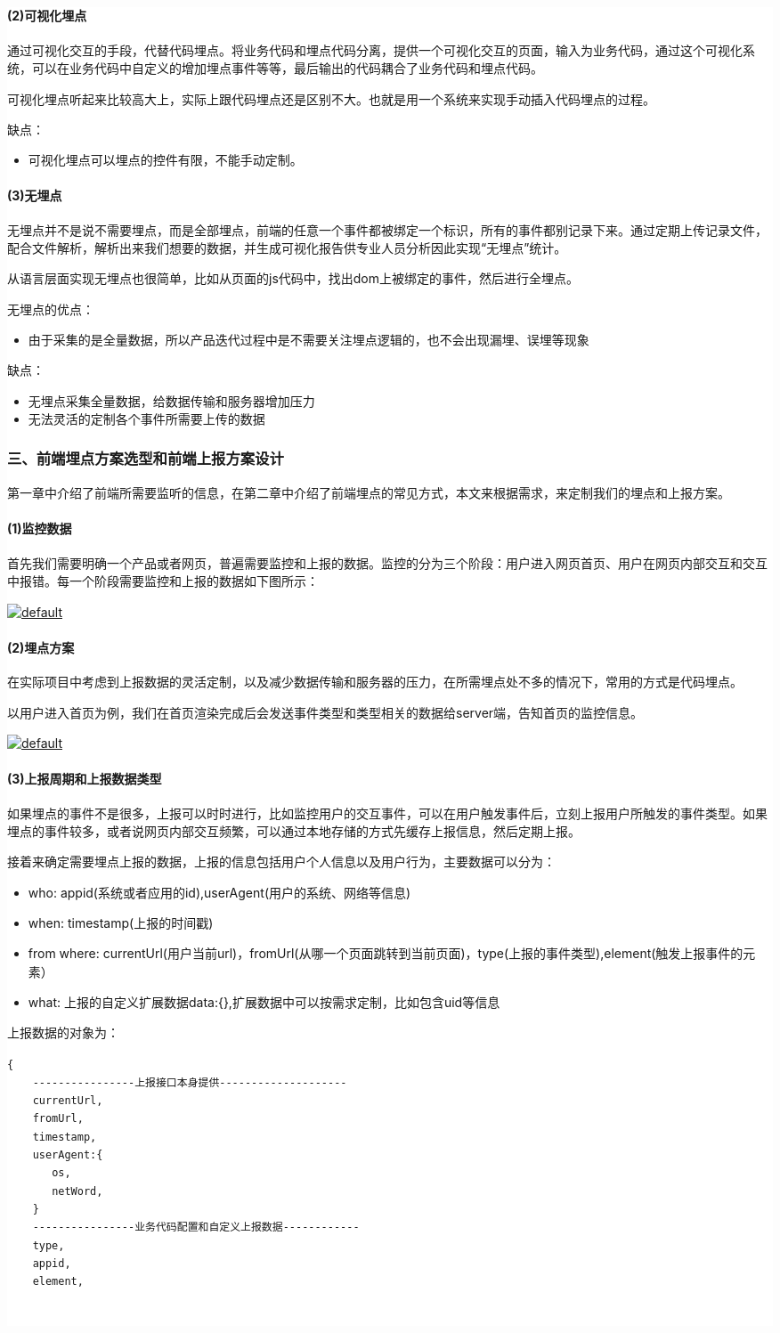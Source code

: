 <h4>(2)可视化埋点</h4>
<p>通过可视化交互的手段，代替代码埋点。将业务代码和埋点代码分离，提供一个可视化交互的页面，输入为业务代码，通过这个可视化系统，可以在业务代码中自定义的增加埋点事件等等，最后输出的代码耦合了业务代码和埋点代码。</p>
<p>可视化埋点听起来比较高大上，实际上跟代码埋点还是区别不大。也就是用一个系统来实现手动插入代码埋点的过程。</p>
<p>缺点：</p>
<ul>
<li>可视化埋点可以埋点的控件有限，不能手动定制。</li>
</ul>
<h4>(3)无埋点</h4>
<p>无埋点并不是说不需要埋点，而是全部埋点，前端的任意一个事件都被绑定一个标识，所有的事件都别记录下来。通过定期上传记录文件，配合文件解析，解析出来我们想要的数据，并生成可视化报告供专业人员分析因此实现“无埋点”统计。</p>
<p>从语言层面实现无埋点也很简单，比如从页面的js代码中，找出dom上被绑定的事件，然后进行全埋点。</p>
<p>无埋点的优点：</p>
<ul>
<li>由于采集的是全量数据，所以产品迭代过程中是不需要关注埋点逻辑的，也不会出现漏埋、误埋等现象</li>
</ul>
<p>缺点：</p>
<ul>
<li>无埋点采集全量数据，给数据传输和服务器增加压力</li>
<li>无法灵活的定制各个事件所需要上传的数据</li>
</ul>
<h3>三、前端埋点方案选型和前端上报方案设计</h3>
<p>第一章中介绍了前端所需要监听的信息，在第二章中介绍了前端埋点的常见方式，本文来根据需求，来定制我们的埋点和上报方案。</p>
<h4>(1)监控数据</h4>
<p>首先我们需要明确一个产品或者网页，普遍需要监控和上报的数据。监控的分为三个阶段：用户进入网页首页、用户在网页内部交互和交互中报错。每一个阶段需要监控和上报的数据如下图所示：</p>
<p><a target="_blank" rel="noopener noreferrer" href="https://user-images.githubusercontent.com/17233651/43510853-7c9df940-95a9-11e8-93b1-3dda7bed721a.png"><img src="https://user-images.githubusercontent.com/17233651/43510853-7c9df940-95a9-11e8-93b1-3dda7bed721a.png" alt="default" style="max-width:100%;"></a></p>
<h4>(2)埋点方案</h4>
<p>在实际项目中考虑到上报数据的灵活定制，以及减少数据传输和服务器的压力，在所需埋点处不多的情况下，常用的方式是代码埋点。</p>
<p>以用户进入首页为例，我们在首页渲染完成后会发送事件类型和类型相关的数据给server端，告知首页的监控信息。</p>
<p><a target="_blank" rel="noopener noreferrer" href="https://user-images.githubusercontent.com/17233651/43509243-aacd2f02-95a4-11e8-871e-34887326e38b.png"><img src="https://user-images.githubusercontent.com/17233651/43509243-aacd2f02-95a4-11e8-871e-34887326e38b.png" alt="default" style="max-width:100%;"></a></p>
<h4>(3)上报周期和上报数据类型</h4>
<p>如果埋点的事件不是很多，上报可以时时进行，比如监控用户的交互事件，可以在用户触发事件后，立刻上报用户所触发的事件类型。如果埋点的事件较多，或者说网页内部交互频繁，可以通过本地存储的方式先缓存上报信息，然后定期上报。</p>
<p>接着来确定需要埋点上报的数据，上报的信息包括用户个人信息以及用户行为，主要数据可以分为：</p>
<ul>
<li>
<p>who: appid(系统或者应用的id),userAgent(用户的系统、网络等信息)</p>
</li>
<li>
<p>when: timestamp(上报的时间戳)</p>
</li>
<li>
<p>from where: currentUrl(用户当前url)，fromUrl(从哪一个页面跳转到当前页面)，type(上报的事件类型),element(触发上报事件的元素）</p>
</li>
<li>
<p>what: 上报的自定义扩展数据data:{},扩展数据中可以按需求定制，比如包含uid等信息</p>
</li>
</ul>
<p>上报数据的对象为：</p>
<pre><code>{   
    ----------------上报接口本身提供--------------------
    currentUrl,  
    fromUrl,
    timestamp,
    userAgent:{
       os,
       netWord,
    }
    ----------------业务代码配置和自定义上报数据------------
    type,
    appid,
    element,